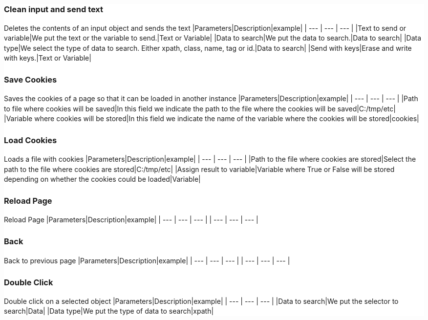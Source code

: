 ### Clean input and send text
  
Deletes the contents of an input object and sends the text
|Parameters|Description|example|
| --- | --- | --- |
|Text to send or variable|We put the text or the variable to send.|Text or Variable|
|Data to search|We put the data to search.|Data to search|
|Data type|We select the type of data to search. Either xpath, class, name, tag or id.|Data to search|
|Send with keys|Erase and write with keys.|Text or Variable|

### Save Cookies
  
Saves the cookies of a page so that it can be loaded in another instance
|Parameters|Description|example|
| --- | --- | --- |
|Path to file where cookies will be saved|In this field we indicate the path to the file where the cookies will be saved|C:/tmp/etc|
|Variable where cookies will be stored|In this field we indicate the name of the variable where the cookies will be stored|cookies|

### Load Cookies
  
Loads a file with cookies
|Parameters|Description|example|
| --- | --- | --- |
|Path to the file where cookies are stored|Select the path to the file where cookies are stored|C:/tmp/etc|
|Assign result to variable|Variable where True or False will be stored depending on whether the cookies could be loaded|Variable|

### Reload Page
  
Reload Page
|Parameters|Description|example|
| --- | --- | --- |
| --- | --- | --- |

### Back
  
Back to previous page
|Parameters|Description|example|
| --- | --- | --- |
| --- | --- | --- |

### Double Click
  
Double click on a selected object
|Parameters|Description|example|
| --- | --- | --- |
|Data to search|We put the selector to search|Data|
|Data type|We put the type of data to search|xpath|
